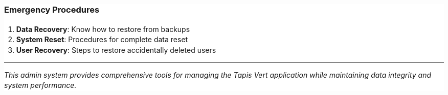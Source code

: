 ### Emergency Procedures
1. **Data Recovery**: Know how to restore from backups
2. **System Reset**: Procedures for complete data reset
3. **User Recovery**: Steps to restore accidentally deleted users

---

*This admin system provides comprehensive tools for managing the Tapis Vert application while maintaining data integrity and system performance.* 